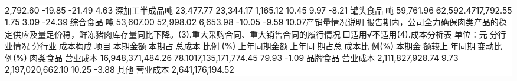 2,792.60
-19.85
-21.49
4.63
深加工半成品吨
23,477.77
23,344.17
1,165.12
10.45
9.97
-8.21
罐头食品
吨
59,761.96
62,592.4717,792.55
1.75
3.09
-24.39
综合食品
吨
53,607.00
52,998.02
6,653.98
-10.05
-9.59
10.07产销量情况说明
报告期内，公司全力确保肉类产品的稳定供应及量足价稳，鲜冻猪肉库存量同比下降。(3).重大采购合同、重大销售合同的履行情况
□适用√不适用(4).成本分析表
单位：元
分行业情况
分行业
成本构成
项目
本期金额
本期占
总成本
比例
(%)
上年同期金额
上年同
期占总
成本比
例(%)
本期金
额较上
年同期
变动比
例(%)
肉类食品
营业成本
16,948,371,484.26
78.1017,135,171,774.45
79.93
-1.09
品牌食品
营业成本
2,111,827,928.74
9.73
2,197,020,662.10
10.25
-3.88
其他
营业成本
2,641,176,194.52